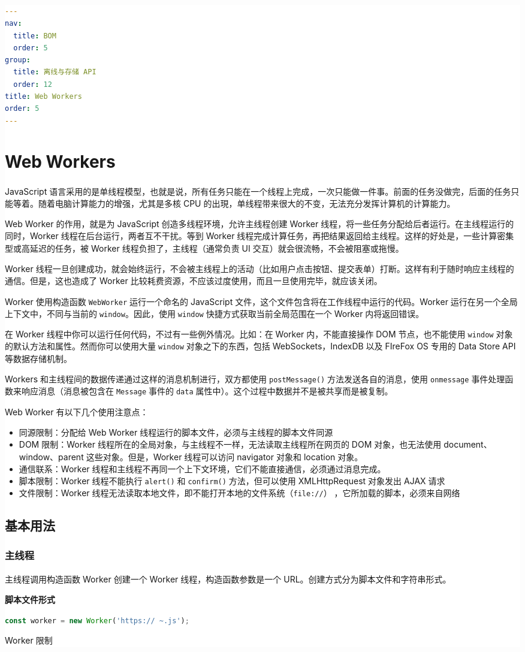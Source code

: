 ```yaml
---
nav:
  title: BOM
  order: 5
group:
  title: 离线与存储 API
  order: 12
title: Web Workers
order: 5
---
```


# Web Workers

JavaScript 语言采用的是单线程模型，也就是说，所有任务只能在一个线程上完成，一次只能做一件事。前面的任务没做完，后面的任务只能等着。随着电脑计算能力的增强，尤其是多核 CPU 的出現，单线程带来很大的不变，无法充分发挥计算机的计算能力。

Web Worker 的作用，就是为 JavaScript 创造多线程环境，允许主线程创建 Worker 线程，将一些任务分配给后者运行。在主线程运行的同时，Worker 线程在后台运行，两者互不干扰。等到 Worker 线程完成计算任务，再把结果返回给主线程。这样的好处是，一些计算密集型或高延迟的任务，被 Worker 线程负担了，主线程（通常负责 UI 交互）就会很流畅，不会被阻塞或拖慢。

Worker 线程一旦创建成功，就会始终运行，不会被主线程上的活动（比如用户点击按钮、提交表单）打断。这样有利于随时响应主线程的通信。但是，这也造成了 Worker 比较耗费资源，不应该过度使用，而且一旦使用完毕，就应该关闭。

Worker 使用构造函数 `WebWorker` 运行一个命名的 JavaScript 文件，这个文件包含将在工作线程中运行的代码。Worker 运行在另一个全局上下文中，不同与当前的 `window`。因此，使用 `window` 快捷方式获取当前全局范围在一个 Worker 内将返回错误。

在 Worker 线程中你可以运行任何代码，不过有一些例外情况。比如：在 Worker 内，不能直接操作 DOM 节点，也不能使用 `window` 对象的默认方法和属性。然而你可以使用大量 `window` 对象之下的东西，包括 WebSockets，IndexDB 以及 FIreFox OS 专用的 Data Store API 等数据存储机制。

Workers 和主线程间的数据传递通过这样的消息机制进行，双方都使用 `postMessage()` 方法发送各自的消息，使用 `onmessage` 事件处理函数来响应消息（消息被包含在 `Message` 事件的 `data` 属性中）。这个过程中数据并不是被共享而是被复制。

Web Worker 有以下几个使用注意点：

- 同源限制：分配给 Web Worker 线程运行的脚本文件，必须与主线程的脚本文件同源
- DOM 限制：Worker 线程所在的全局对象，与主线程不一样，无法读取主线程所在网页的 DOM 对象，也无法使用 document、window、parent 这些对象。但是，Worker 线程可以访问 navigator 对象和 location 对象。
- 通信联系：Worker 线程和主线程不再同一个上下文环境，它们不能直接通信，必须通过消息完成。
- 脚本限制：Worker 线程不能执行 `alert()` 和 `confirm()` 方法，但可以使用 XMLHttpRequest 对象发出 AJAX 请求
- 文件限制：Worker 线程无法读取本地文件，即不能打开本地的文件系统（`file://`） ，它所加载的脚本，必须来自网络

## 基本用法

### 主线程

主线程调用构造函数 Worker 创建一个 Worker 线程，构造函数参数是一个 URL。创建方式分为脚本文件和字符串形式。

**脚本文件形式**

```js
const worker = new Worker('https:// ~.js');
```

Worker 限制
